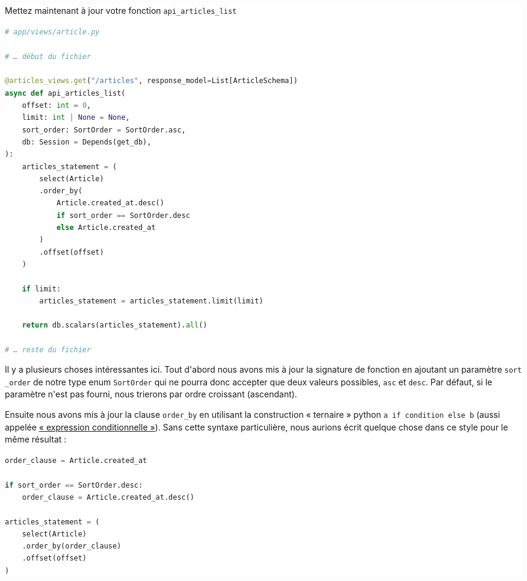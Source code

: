 Mettez maintenant à jour votre fonction `api_articles_list`

```python
# app/views/article.py

# … début du fichier

@articles_views.get("/articles", response_model=List[ArticleSchema])
async def api_articles_list(
    offset: int = 0,
    limit: int | None = None,
    sort_order: SortOrder = SortOrder.asc,
    db: Session = Depends(get_db),
):
    articles_statement = (
        select(Article)
        .order_by(
            Article.created_at.desc()
            if sort_order == SortOrder.desc
            else Article.created_at
        )
        .offset(offset)
    )

    if limit:
        articles_statement = articles_statement.limit(limit)

    return db.scalars(articles_statement).all()

# … reste du fichier
```

Il y a plusieurs choses intéressantes ici. Tout d'abord nous avons mis à jour la signature de fonction en ajoutant un paramètre `sort_order` de notre type enum `SortOrder` qui ne pourra donc accepter que deux valeurs possibles, `asc` et `desc`. Par défaut, si le paramètre n'est pas fourni, nous trierons par ordre croissant (ascendant).

Ensuite nous avons mis à jour la clause `order_by` en utilisant la construction « ternaire » python `a if condition else b` (aussi appelée [« expression conditionnelle »](https://docs.python.org/3/reference/expressions.html#conditional-expressions)). Sans cette syntaxe particulière, nous aurions écrit quelque chose dans ce style pour le même résultat :

```python
order_clause = Article.created_at

if sort_order == SortOrder.desc:
    order_clause = Article.created_at.desc()

articles_statement = (
    select(Article)
    .order_by(order_clause)
    .offset(offset)
)
```
